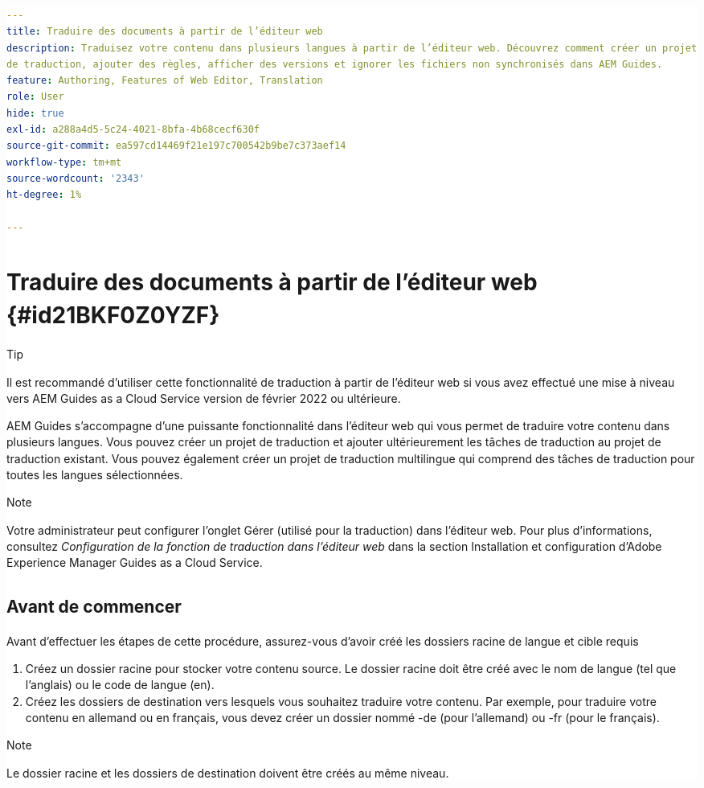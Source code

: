 ```yaml
---
title: Traduire des documents à partir de l’éditeur web
description: Traduisez votre contenu dans plusieurs langues à partir de l’éditeur web. Découvrez comment créer un projet de traduction, ajouter des règles, afficher des versions et ignorer les fichiers non synchronisés dans AEM Guides.
feature: Authoring, Features of Web Editor, Translation
role: User
hide: true
exl-id: a288a4d5-5c24-4021-8bfa-4b68cecf630f
source-git-commit: ea597cd14469f21e197c700542b9be7c373aef14
workflow-type: tm+mt
source-wordcount: '2343'
ht-degree: 1%

---
```


# Traduire des documents à partir de l’éditeur web {#id21BKF0Z0YZF}

>[!TIP]
>
> Il est recommandé d’utiliser cette fonctionnalité de traduction à partir de l’éditeur web si vous avez effectué une mise à niveau vers AEM Guides as a Cloud Service version de février 2022 ou ultérieure.

AEM Guides s’accompagne d’une puissante fonctionnalité dans l’éditeur web qui vous permet de traduire votre contenu dans plusieurs langues. Vous pouvez créer un projet de traduction et ajouter ultérieurement les tâches de traduction au projet de traduction existant. Vous pouvez également créer un projet de traduction multilingue qui comprend des tâches de traduction pour toutes les langues sélectionnées.

>[!NOTE]
>
> Votre administrateur peut configurer l’onglet Gérer \(utilisé pour la traduction\) dans l’éditeur web. Pour plus d’informations, consultez *Configuration de la fonction de traduction dans l’éditeur web* dans la section Installation et configuration d’Adobe Experience Manager Guides as a Cloud Service.

## Avant de commencer

Avant d’effectuer les étapes de cette procédure, assurez-vous d’avoir créé les dossiers racine de langue et cible requis

1. Créez un dossier racine pour stocker votre contenu source. Le dossier racine doit être créé avec le nom de langue \(tel que l’anglais\) ou le code de langue \(en\).
1. Créez les dossiers de destination vers lesquels vous souhaitez traduire votre contenu. Par exemple, pour traduire votre contenu en allemand ou en français, vous devez créer un dossier nommé -de \(pour l’allemand\) ou -fr \(pour le français\).

>[!NOTE]
>
> Le dossier racine et les dossiers de destination doivent être créés au même niveau.

